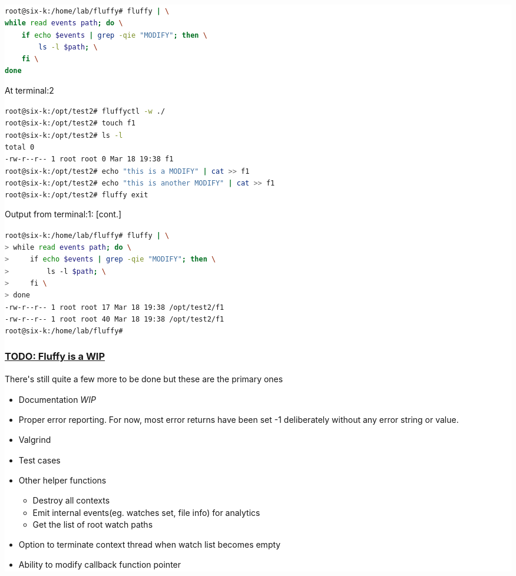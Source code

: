 ```bash
root@six-k:/home/lab/fluffy# fluffy | \
while read events path; do \
    if echo $events | grep -qie "MODIFY"; then \
        ls -l $path; \
    fi \
done
```

At terminal:2

```bash
root@six-k:/opt/test2# fluffyctl -w ./
root@six-k:/opt/test2# touch f1
root@six-k:/opt/test2# ls -l
total 0
-rw-r--r-- 1 root root 0 Mar 18 19:38 f1
root@six-k:/opt/test2# echo "this is a MODIFY" | cat >> f1
root@six-k:/opt/test2# echo "this is another MODIFY" | cat >> f1
root@six-k:/opt/test2# fluffy exit
```

Output from terminal:1: [cont.]

```bash
root@six-k:/home/lab/fluffy# fluffy | \
> while read events path; do \
>     if echo $events | grep -qie "MODIFY"; then \
>         ls -l $path; \
>     fi \
> done
-rw-r--r-- 1 root root 17 Mar 18 19:38 /opt/test2/f1
-rw-r--r-- 1 root root 40 Mar 18 19:38 /opt/test2/f1
root@six-k:/home/lab/fluffy# 
```


### [TODO: Fluffy is a WIP](#contents)

There's still quite a few more to be done but these are the primary ones

 - Documentation _WIP_
 - Proper error reporting. For now, most error returns have been set -1 
   deliberately without any error string or value.
 - Valgrind
 - Test cases

 - Other helper functions
   - Destroy all contexts
   - Emit internal events(eg. watches set, file info) for analytics
   - Get the list of root watch paths
 - Option to terminate context thread when watch list becomes empty
 - Ability to modify callback function pointer


[fluffy.h]:     libfluffy/fluffy.h
[example.c]:    libfluffy/example.c

[Unlicensed]:   https://unlicense.org/
[good dog]:     http://harrypotter.wikia.com/wiki/Fluffy
[inotify]:      http://man7.org/linux/man-pages/man7/inotify.7.html
[Michael Kerrisk]:      https://lwn.net/Articles/605128/
